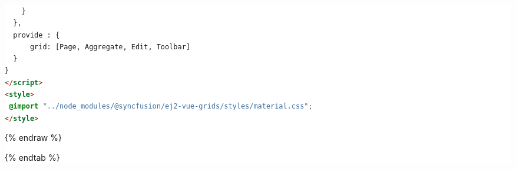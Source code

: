 ```html
    }
  },
  provide : {
      grid: [Page, Aggregate, Edit, Toolbar]
  }
}
</script>
<style>
 @import "../node_modules/@syncfusion/ej2-vue-grids/styles/material.css";
</style>
```

{% endraw %}

{% endtab %}
